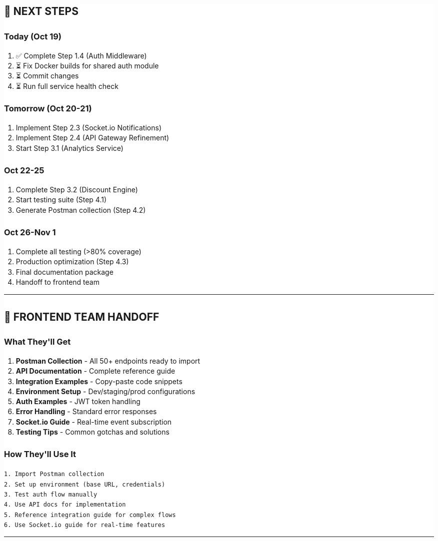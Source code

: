 
## 📝 NEXT STEPS

### Today (Oct 19)
1. ✅ Complete Step 1.4 (Auth Middleware)
2. ⏳ Fix Docker builds for shared auth module
3. ⏳ Commit changes
4. ⏳ Run full service health check

### Tomorrow (Oct 20-21)
1. Implement Step 2.3 (Socket.io Notifications)
2. Implement Step 2.4 (API Gateway Refinement)
3. Start Step 3.1 (Analytics Service)

### Oct 22-25
1. Complete Step 3.2 (Discount Engine)
2. Start testing suite (Step 4.1)
3. Generate Postman collection (Step 4.2)

### Oct 26-Nov 1
1. Complete all testing (>80% coverage)
2. Production optimization (Step 4.3)
3. Final documentation package
4. Handoff to frontend team

---

## 🎁 FRONTEND TEAM HANDOFF

### What They'll Get
1. **Postman Collection** - All 50+ endpoints ready to import
2. **API Documentation** - Complete reference guide
3. **Integration Examples** - Copy-paste code snippets
4. **Environment Setup** - Dev/staging/prod configurations
5. **Auth Examples** - JWT token handling
6. **Error Handling** - Standard error responses
7. **Socket.io Guide** - Real-time event subscription
8. **Testing Tips** - Common gotchas and solutions

### How They'll Use It
```
1. Import Postman collection
2. Set up environment (base URL, credentials)
3. Test auth flow manually
4. Use API docs for implementation
5. Reference integration guide for complex flows
6. Use Socket.io guide for real-time features
```

---